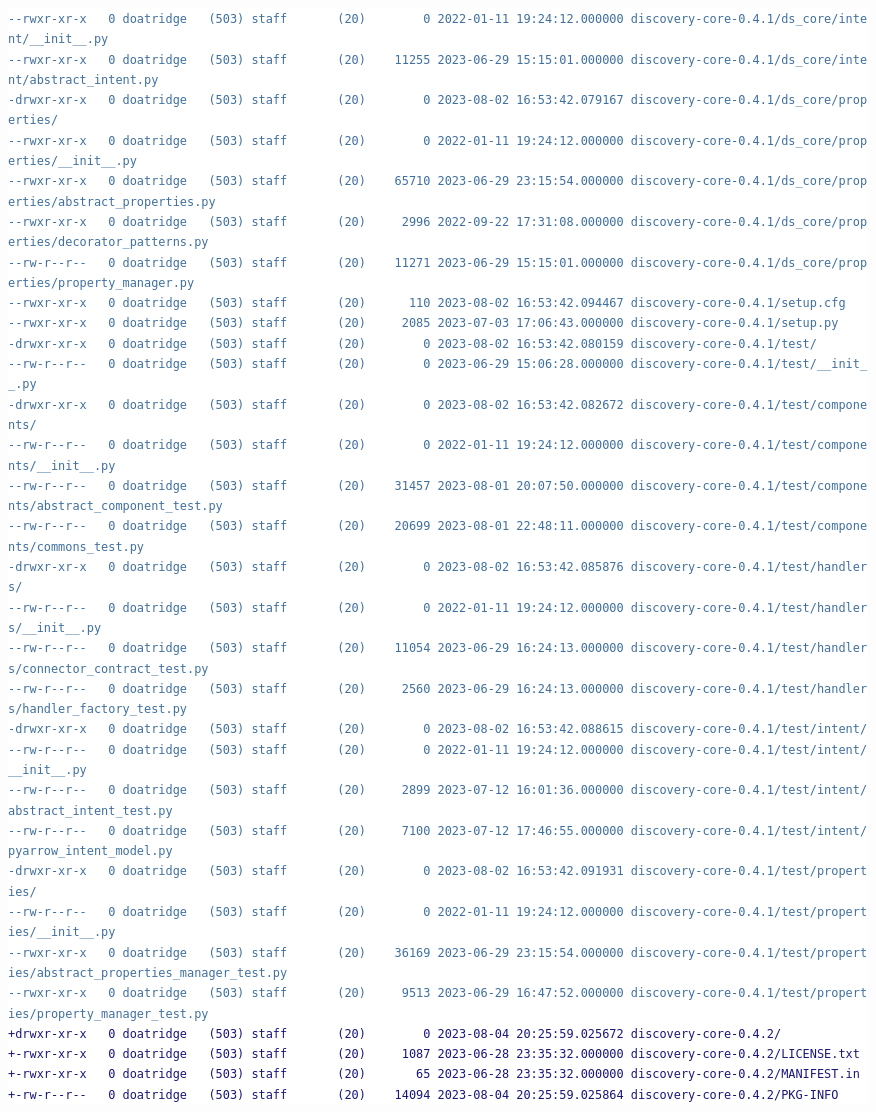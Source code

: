 ```diff
--rwxr-xr-x   0 doatridge   (503) staff       (20)        0 2022-01-11 19:24:12.000000 discovery-core-0.4.1/ds_core/intent/__init__.py
--rwxr-xr-x   0 doatridge   (503) staff       (20)    11255 2023-06-29 15:15:01.000000 discovery-core-0.4.1/ds_core/intent/abstract_intent.py
-drwxr-xr-x   0 doatridge   (503) staff       (20)        0 2023-08-02 16:53:42.079167 discovery-core-0.4.1/ds_core/properties/
--rwxr-xr-x   0 doatridge   (503) staff       (20)        0 2022-01-11 19:24:12.000000 discovery-core-0.4.1/ds_core/properties/__init__.py
--rwxr-xr-x   0 doatridge   (503) staff       (20)    65710 2023-06-29 23:15:54.000000 discovery-core-0.4.1/ds_core/properties/abstract_properties.py
--rwxr-xr-x   0 doatridge   (503) staff       (20)     2996 2022-09-22 17:31:08.000000 discovery-core-0.4.1/ds_core/properties/decorator_patterns.py
--rw-r--r--   0 doatridge   (503) staff       (20)    11271 2023-06-29 15:15:01.000000 discovery-core-0.4.1/ds_core/properties/property_manager.py
--rwxr-xr-x   0 doatridge   (503) staff       (20)      110 2023-08-02 16:53:42.094467 discovery-core-0.4.1/setup.cfg
--rwxr-xr-x   0 doatridge   (503) staff       (20)     2085 2023-07-03 17:06:43.000000 discovery-core-0.4.1/setup.py
-drwxr-xr-x   0 doatridge   (503) staff       (20)        0 2023-08-02 16:53:42.080159 discovery-core-0.4.1/test/
--rw-r--r--   0 doatridge   (503) staff       (20)        0 2023-06-29 15:06:28.000000 discovery-core-0.4.1/test/__init__.py
-drwxr-xr-x   0 doatridge   (503) staff       (20)        0 2023-08-02 16:53:42.082672 discovery-core-0.4.1/test/components/
--rw-r--r--   0 doatridge   (503) staff       (20)        0 2022-01-11 19:24:12.000000 discovery-core-0.4.1/test/components/__init__.py
--rw-r--r--   0 doatridge   (503) staff       (20)    31457 2023-08-01 20:07:50.000000 discovery-core-0.4.1/test/components/abstract_component_test.py
--rw-r--r--   0 doatridge   (503) staff       (20)    20699 2023-08-01 22:48:11.000000 discovery-core-0.4.1/test/components/commons_test.py
-drwxr-xr-x   0 doatridge   (503) staff       (20)        0 2023-08-02 16:53:42.085876 discovery-core-0.4.1/test/handlers/
--rw-r--r--   0 doatridge   (503) staff       (20)        0 2022-01-11 19:24:12.000000 discovery-core-0.4.1/test/handlers/__init__.py
--rw-r--r--   0 doatridge   (503) staff       (20)    11054 2023-06-29 16:24:13.000000 discovery-core-0.4.1/test/handlers/connector_contract_test.py
--rw-r--r--   0 doatridge   (503) staff       (20)     2560 2023-06-29 16:24:13.000000 discovery-core-0.4.1/test/handlers/handler_factory_test.py
-drwxr-xr-x   0 doatridge   (503) staff       (20)        0 2023-08-02 16:53:42.088615 discovery-core-0.4.1/test/intent/
--rw-r--r--   0 doatridge   (503) staff       (20)        0 2022-01-11 19:24:12.000000 discovery-core-0.4.1/test/intent/__init__.py
--rw-r--r--   0 doatridge   (503) staff       (20)     2899 2023-07-12 16:01:36.000000 discovery-core-0.4.1/test/intent/abstract_intent_test.py
--rw-r--r--   0 doatridge   (503) staff       (20)     7100 2023-07-12 17:46:55.000000 discovery-core-0.4.1/test/intent/pyarrow_intent_model.py
-drwxr-xr-x   0 doatridge   (503) staff       (20)        0 2023-08-02 16:53:42.091931 discovery-core-0.4.1/test/properties/
--rw-r--r--   0 doatridge   (503) staff       (20)        0 2022-01-11 19:24:12.000000 discovery-core-0.4.1/test/properties/__init__.py
--rwxr-xr-x   0 doatridge   (503) staff       (20)    36169 2023-06-29 23:15:54.000000 discovery-core-0.4.1/test/properties/abstract_properties_manager_test.py
--rwxr-xr-x   0 doatridge   (503) staff       (20)     9513 2023-06-29 16:47:52.000000 discovery-core-0.4.1/test/properties/property_manager_test.py
+drwxr-xr-x   0 doatridge   (503) staff       (20)        0 2023-08-04 20:25:59.025672 discovery-core-0.4.2/
+-rwxr-xr-x   0 doatridge   (503) staff       (20)     1087 2023-06-28 23:35:32.000000 discovery-core-0.4.2/LICENSE.txt
+-rwxr-xr-x   0 doatridge   (503) staff       (20)       65 2023-06-28 23:35:32.000000 discovery-core-0.4.2/MANIFEST.in
+-rw-r--r--   0 doatridge   (503) staff       (20)    14094 2023-08-04 20:25:59.025864 discovery-core-0.4.2/PKG-INFO
```